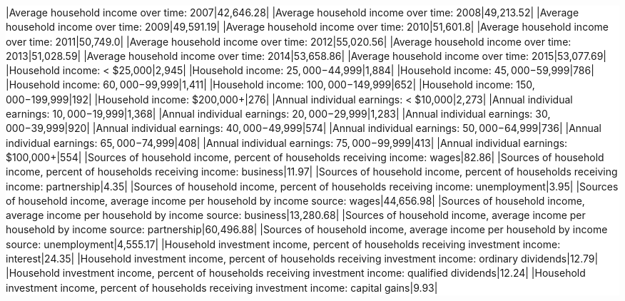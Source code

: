 |Average household income over time: 2007|42,646.28|
|Average household income over time: 2008|49,213.52|
|Average household income over time: 2009|49,591.19|
|Average household income over time: 2010|51,601.8|
|Average household income over time: 2011|50,749.0|
|Average household income over time: 2012|55,020.56|
|Average household income over time: 2013|51,028.59|
|Average household income over time: 2014|53,658.86|
|Average household income over time: 2015|53,077.69|
|Household income: < $25,000|2,945|
|Household income: $25,000-$44,999|1,884|
|Household income: $45,000-$59,999|786|
|Household income: $60,000-$99,999|1,411|
|Household income: $100,000-$149,999|652|
|Household income: $150,000-$199,999|192|
|Household income: $200,000+|276|
|Annual individual earnings: < $10,000|2,273|
|Annual individual earnings: $10,000-$19,999|1,368|
|Annual individual earnings: $20,000-$29,999|1,283|
|Annual individual earnings: $30,000-$39,999|920|
|Annual individual earnings: $40,000-$49,999|574|
|Annual individual earnings: $50,000-$64,999|736|
|Annual individual earnings: $65,000-$74,999|408|
|Annual individual earnings: $75,000-$99,999|413|
|Annual individual earnings: $100,000+|554|
|Sources of household income, percent of households receiving income: wages|82.86|
|Sources of household income, percent of households receiving income: business|11.97|
|Sources of household income, percent of households receiving income: partnership|4.35|
|Sources of household income, percent of households receiving income: unemployment|3.95|
|Sources of household income, average income per household by income source: wages|44,656.98|
|Sources of household income, average income per household by income source: business|13,280.68|
|Sources of household income, average income per household by income source: partnership|60,496.88|
|Sources of household income, average income per household by income source: unemployment|4,555.17|
|Household investment income, percent of households receiving investment income: interest|24.35|
|Household investment income, percent of households receiving investment income: ordinary dividends|12.79|
|Household investment income, percent of households receiving investment income: qualified dividends|12.24|
|Household investment income, percent of households receiving investment income: capital gains|9.93|